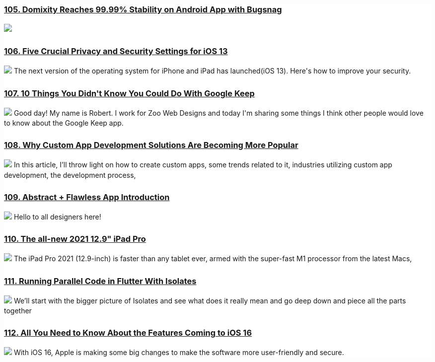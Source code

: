 ### [105. Domixity Reaches 99.99% Stability on Android App with Bugsnag](https://hackernoon.com/domixity-reaches-9999percent-stability-on-adroid-app-with-bugsnag)
![](https://cdn.hackernoon.com/images/4HK5qyMbWfetPhAavzyTZrEb90N2-u993pdz.jpeg)


### [106. Five Crucial Privacy and Security Settings for iOS 13](https://hackernoon.com/ios-13-new-privacy-and-security-options-puhj3bs0)
![](https://cdn.hackernoon.com/drafts/t52cq3bel.png)
The next version of the operating system for iPhone and iPad has launched(iOS 13). Here's how to improve your security.

### [107. 10 Things You Didn't Know You Could Do With Google Keep](https://hackernoon.com/10-things-you-didnt-know-you-could-do-with-google-keep-rs2236fa)
![](https://cdn.hackernoon.com/drafts/uq27636k6.png)
Good day! My name is Robert. I work for Zoo Web Designs and today I'm sharing some things I think other people would love to know about the Google Keep app.

### [108. Why Custom App Development Solutions Are Becoming More Popular](https://hackernoon.com/why-custom-app-development-solutions-are-becoming-more-popular)
![](https://cdn.hackernoon.com/images/fNyP0kNO9DbrsOwpViDuPpKplcq1-7h93rpi.jpeg)
In this article, I’ll throw light on how to create custom apps, some trends related to it, industries utilizing custom app development, the development process,

### [109. Abstract + Flawless App Introduction](https://hackernoon.com/abstract-flawless-app-introduction-yu7q33q1)
![](https://cdn.hackernoon.com/images/2dbu367r.jpg)
Hello to all designers here!

### [110. The all-new 2021 12.9" iPad Pro](https://hackernoon.com/the-all-new-2021-129-ipad-pro-6r1y358j)
![](https://cdn.hackernoon.com/images/8XyVufaoJVUi0xgeEuD2vWQ0qRL2-ok5534cg.jpeg)
The iPad Pro 2021 (12.9-inch) is faster than any tablet ever, armed with the super-fast M1 processor from the latest Macs,

### [111. Running Parallel Code in Flutter With Isolates](https://hackernoon.com/running-parallel-code-in-flutter-with-isolates)
![](https://cdn.hackernoon.com/images/vB4XG5ewCRPaWoVKZAsuA6LiSaG3-zqa36mo.jpeg)
We’ll start with the bigger picture of Isolates and see what does it really mean and go deep down and piece all the parts together

### [112. All You Need to Know About the Features Coming to iOS 16](https://hackernoon.com/all-you-need-to-know-about-the-features-coming-to-ios-16)
![](https://cdn.hackernoon.com/images/jLnWCt2fSdOR5QjDq9zr2y03Yhe2-n493czh.jpeg)
With iOS 16, Apple is making some big changes to make the software more user-friendly and secure. 
